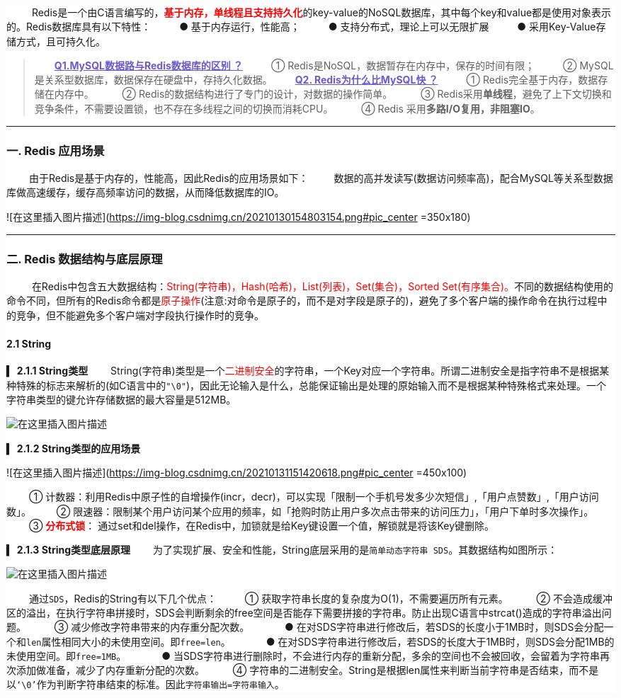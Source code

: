 &emsp; &emsp; Redis是一个由C语言编写的，<font color=red>**基于内存，单线程且支持持久化**</font>的key-value的NoSQL数据库，其中每个key和value都是使用对象表示的。Redis数据库具有以下特性：
&emsp; &emsp; ● 基于内存运行，性能高；
&emsp; &emsp; ● 支持分布式，理论上可以无限扩展
&emsp; &emsp; ● 采用Key-Value存储方式，且可持久化。

>&emsp;&emsp;<font color=SlateBlue><u>**Q1.MySQL数据路与Redis数据库的区别 ？**</u></font>
&emsp; &emsp;  ① Redis是NoSQL，数据暂存在内存中，保存的时间有限；
&emsp; &emsp;  ② MySQL是关系型数据库，数据保存在硬盘中，存持久化数据。
&emsp;&emsp;<font color=SlateBlue><u>**Q2. Redis为什么比MySQL快 ？**</u></font>
&emsp; &emsp;  ① Redis完全基于内存，数据存储在内存中。
&emsp; &emsp;  ② Redis的数据结构进行了专门的设计，对数据的操作简单。
&emsp; &emsp;  ③ Redis采用**单线程**，避免了上下文切换和竞争条件，不需要设置锁，也不存在多线程之间的切换而消耗CPU。
&emsp; &emsp;  ④ Redis 采用**多路I/O复用，非阻塞IO**。
***
###  一.  Redis 应用场景
 &emsp;&emsp; 由于Redis是基于内存的，性能高，因此Redis的应用场景如下：
 &emsp;&emsp; 数据的高并发读写(数据访问频率高)，配合MySQL等关系型数据库做高速缓存，缓存高频率访问的数据，从而降低数据库的IO。 

![在这里插入图片描述](https://img-blog.csdnimg.cn/20210130154803154.png#pic_center =350x180)

***
 ###  二.  Redis 数据结构与底层原理
&emsp; &emsp; 在Redis中包含五大数据结构：<font color=red>String(字符串)，Hash(哈希)，List(列表)，Set(集合)，Sorted Set(有序集合)。</font>不同的数据结构使用的命令不同，但所有的Redis命令都是<font color=red>原子操作</font>(注意:对命令是原子的，而不是对字段是原子的)，避免了多个客户端的操作命令在执行过程中的竞争，但不能避免多个客户端对字段执行操作时的竞争。

#### 2.1 String
▍ **2.1.1 String类型**
&emsp;&emsp;String(字符串)类型是一个<font color=red>二进制安全</font>的字符串，一个Key对应一个字符串。所谓二进制安全是指字符串不是根据某种特殊的标志来解析的(如C语言中的`"\0"`)，因此无论输入是什么，总能保证输出是处理的原始输入而不是根据某种特殊格式来处理。一个字符串类型的键允许存储数据的最大容量是512MB。

![在这里插入图片描述](https://img-blog.csdnimg.cn/20210127001949651.png#pic_center)

▍ **2.1.2 String类型的应用场景**

![在这里插入图片描述](https://img-blog.csdnimg.cn/20210131151420618.png#pic_center =450x100)

&emsp;&emsp; ① 计数器：利用Redis中原子性的自增操作(incr，decr)，可以实现「限制一个手机号发多少次短信」,「用户点赞数」,「用户访问数」。
&emsp;&emsp; ② 限速器：限制某个用户访问某个应用的频率，如「抢购时防止用户多次点击带来的访问压力」，「用户下单时多次操作」。
&emsp;&emsp; ③ <font color=red>**分布式锁**</font>： 通过set和del操作，在Redis中，加锁就是给Key键设置一个值，解锁就是将该Key键删除。

▍ **2.1.3 String类型底层原理**
&emsp;&emsp;为了实现扩展、安全和性能，String底层采用的是`简单动态字符串 SDS`。其数据结构如图所示：

![在这里插入图片描述](https://img-blog.csdnimg.cn/20210130165136886.png#pic_center)

&emsp;&emsp; 通过`SDS`，Redis的String有以下几个优点：
&emsp; &emsp;  ① 获取字符串长度的复杂度为O(1)，不需要遍历所有元素。
&emsp; &emsp;  ② 不会造成缓冲区的溢出，在执行字符串拼接时，SDS会判断剩余的free空间是否能存下需要拼接的字符串。防止出现C语言中strcat()造成的字符串溢出问题。
&emsp; &emsp;  ③ 减少修改字符串带来的内存重分配次数。
&emsp;&emsp;&emsp; ● 在对SDS字符串进行修改后，若SDS的长度小于1MB时，则SDS会分配一个和`len`属性相同大小的未使用空间。即`free=len`。
&emsp;&emsp;&emsp; ● 在对SDS字符串进行修改后，若SDS的长度大于1MB时，则SDS会分配1MB的未使用空间。即`free=1MB`。
&emsp;&emsp;&emsp; ● 当SDS字符串进行删除时，不会进行内存的重新分配，多余的空间也不会被回收，会留着为字符串再次添加做准备，减少了内存重新分配的次数。
&emsp; &emsp;  ④ 字符串的二进制安全。String是根据len属性来判断当前字符串是否结束，而不是以`‘\0’`作为判断字符串结束的标准。因此`字符串输出=字符串输入`。
